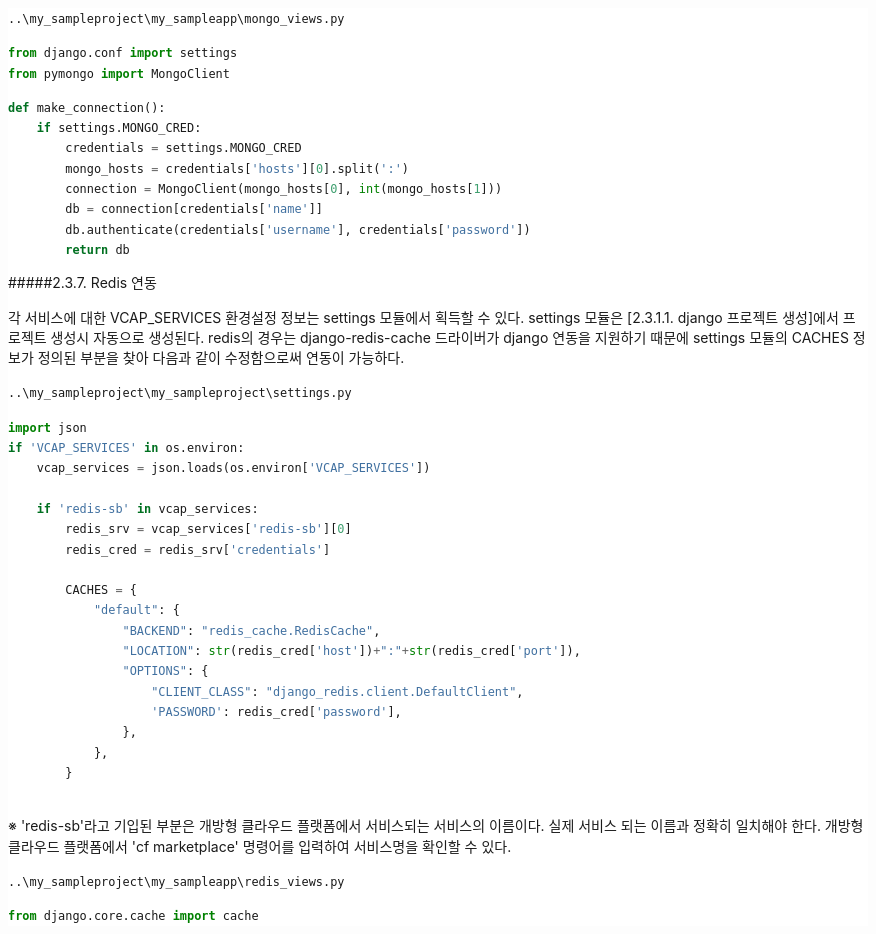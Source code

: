 `..\my_sampleproject\my_sampleapp\mongo_views.py`

```python
from django.conf import settings
from pymongo import MongoClient
```

```python
def make_connection():
    if settings.MONGO_CRED:
        credentials = settings.MONGO_CRED
        mongo_hosts = credentials['hosts'][0].split(':')
        connection = MongoClient(mongo_hosts[0], int(mongo_hosts[1]))
        db = connection[credentials['name']]
        db.authenticate(credentials['username'], credentials['password'])
        return db
```

<div id='2-3-7'></div>
#####2.3.7. Redis 연동

 각 서비스에 대한 VCAP_SERVICES 환경설정 정보는 settings 모듈에서 획득할 수 있다. settings 모듈은 [2.3.1.1. django 프로젝트 생성]에서 프로젝트 생성시 자동으로 생성된다. redis의 경우는 django-redis-cache 드라이버가 django 연동을 지원하기 때문에 settings 모듈의 CACHES 정보가 정의된 부분을 찾아 다음과 같이 수정함으로써 연동이 가능하다.

`..\my_sampleproject\my_sampleproject\settings.py`

```python
import json
if 'VCAP_SERVICES' in os.environ:  
    vcap_services = json.loads(os.environ['VCAP_SERVICES'])

    if 'redis-sb' in vcap_services:
        redis_srv = vcap_services['redis-sb'][0]
        redis_cred = redis_srv['credentials']
        
        CACHES = {
            "default": {
                "BACKEND": "redis_cache.RedisCache",
                "LOCATION": str(redis_cred['host'])+":"+str(redis_cred['port']),
                "OPTIONS": {
                    "CLIENT_CLASS": "django_redis.client.DefaultClient",
                    'PASSWORD': redis_cred['password'],
                },
            },
        }

```

 <br>
 ※ 'redis-sb'라고 기입된 부분은 개방형 클라우드 플랫폼에서 서비스되는 서비스의 이름이다. 실제 서비스 되는 이름과 정확히 일치해야 한다. 개방형 클라우드 플랫폼에서 'cf marketplace' 명령어를 입력하여 서비스명을 확인할 수 있다.

`..\my_sampleproject\my_sampleapp\redis_views.py`

```python
from django.core.cache import cache
```
